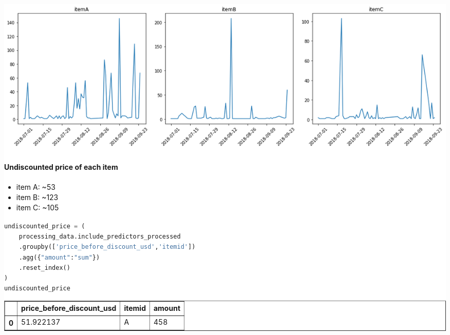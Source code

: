
![png](ea-price-optimization-model_files/ea-price-optimization-model_4_0.png)


#### Undiscounted price of each item
- item A: ~53
- item B: ~123
- item C: ~105


```python
undiscounted_price = (
    processing_data.include_predictors_processed
    .groupby(['price_before_discount_usd','itemid'])
    .agg({"amount":"sum"})
    .reset_index()
)
undiscounted_price
```




<div>
<style scoped>
    .dataframe tbody tr th:only-of-type {
        vertical-align: middle;
    }

    .dataframe tbody tr th {
        vertical-align: top;
    }

    .dataframe thead th {
        text-align: right;
    }
</style>
<table border="1" class="dataframe">
  <thead>
    <tr style="text-align: right;">
      <th></th>
      <th>price_before_discount_usd</th>
      <th>itemid</th>
      <th>amount</th>
    </tr>
  </thead>
  <tbody>
    <tr>
      <th>0</th>
      <td>51.922137</td>
      <td>A</td>
      <td>458</td>
    </tr>
    <tr>